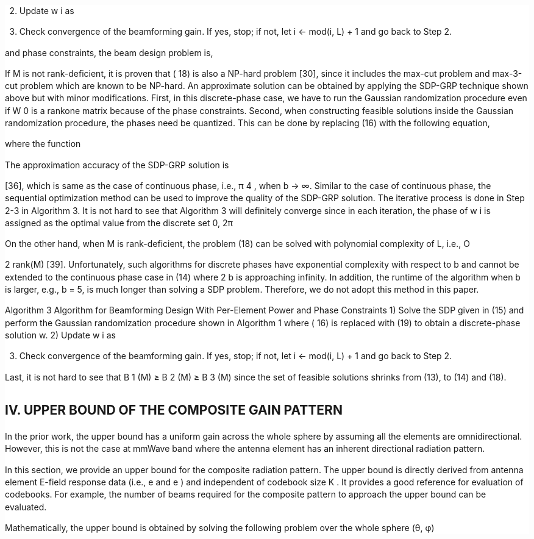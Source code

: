 2) Update w i as

3) Check convergence of the beamforming gain. If yes, stop; if not, let i ← mod(i, L) + 1 and go back to Step 2.

and phase constraints, the beam design problem is,

If M is not rank-deficient, it is proven that ( 18) is also a NP-hard problem [30], since it includes the max-cut problem and max-3-cut problem which are known to be NP-hard. An approximate solution can be obtained by applying the SDP-GRP technique shown above but with minor modifications. First, in this discrete-phase case, we have to run the Gaussian randomization procedure even if W 0 is a rankone matrix because of the phase constraints. Second, when constructing feasible solutions inside the Gaussian randomization procedure, the phases need be quantized. This can be done by replacing (16) with the following equation,

where the function

The approximation accuracy of the SDP-GRP solution is

[36], which is same as the case of continuous phase, i.e., π 4 , when b → ∞. Similar to the case of continuous phase, the sequential optimization method can be used to improve the quality of the SDP-GRP solution. The iterative process is done in Step 2-3 in Algorithm 3. It is not hard to see that Algorithm 3 will definitely converge since in each iteration, the phase of w i is assigned as the optimal value from the discrete set 0, 2π

On the other hand, when M is rank-deficient, the problem (18) can be solved with polynomial complexity of L, i.e., O

2 rank(M) [39]. Unfortunately, such algorithms for discrete phases have exponential complexity with respect to b and cannot be extended to the continuous phase case in (14) where 2 b is approaching infinity. In addition, the runtime of the algorithm when b is larger, e.g., b = 5, is much longer than solving a SDP problem. Therefore, we do not adopt this method in this paper.

Algorithm 3 Algorithm for Beamforming Design With Per-Element Power and Phase Constraints 1) Solve the SDP given in (15) and perform the Gaussian randomization procedure shown in Algorithm 1 where ( 16) is replaced with (19) to obtain a discrete-phase solution w. 2) Update w i as

3) Check convergence of the beamforming gain. If yes, stop; if not, let i ← mod(i, L) + 1 and go back to Step 2.

Last, it is not hard to see that B 1 (M) ≥ B 2 (M) ≥ B 3 (M) since the set of feasible solutions shrinks from (13), to (14) and (18).

## IV. UPPER BOUND OF THE COMPOSITE GAIN PATTERN

In the prior work, the upper bound has a uniform gain across the whole sphere by assuming all the elements are omnidirectional. However, this is not the case at mmWave band where the antenna element has an inherent directional radiation pattern.

In this section, we provide an upper bound for the composite radiation pattern. The upper bound is directly derived from antenna element E-field response data (i.e., e and e ) and independent of codebook size K . It provides a good reference for evaluation of codebooks. For example, the number of beams required for the composite pattern to approach the upper bound can be evaluated.

Mathematically, the upper bound is obtained by solving the following problem over the whole sphere (θ, φ)
